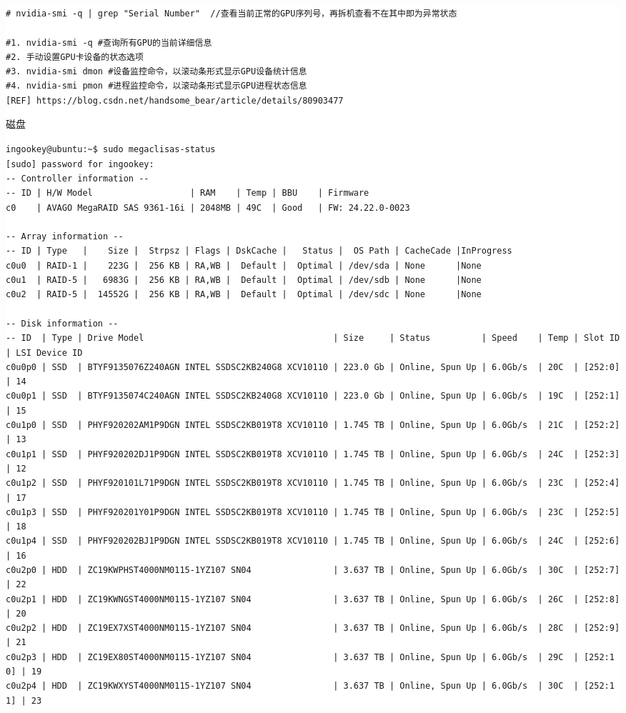 ```
# nvidia-smi -q | grep "Serial Number"  //查看当前正常的GPU序列号，再拆机查看不在其中即为异常状态

#1. nvidia-smi -q #查询所有GPU的当前详细信息
#2. 手动设置GPU卡设备的状态选项
#3. nvidia-smi dmon	#设备监控命令，以滚动条形式显示GPU设备统计信息
#4. nvidia-smi pmon	#进程监控命令，以滚动条形式显示GPU进程状态信息
[REF] https://blog.csdn.net/handsome_bear/article/details/80903477
```

磁盘

```
ingookey@ubuntu:~$ sudo megaclisas-status
[sudo] password for ingookey: 
-- Controller information --
-- ID | H/W Model                   | RAM    | Temp | BBU    | Firmware     
c0    | AVAGO MegaRAID SAS 9361-16i | 2048MB | 49C  | Good   | FW: 24.22.0-0023 

-- Array information --
-- ID | Type   |    Size |  Strpsz | Flags | DskCache |   Status |  OS Path | CacheCade |InProgress   
c0u0  | RAID-1 |    223G |  256 KB | RA,WB |  Default |  Optimal | /dev/sda | None      |None         
c0u1  | RAID-5 |   6983G |  256 KB | RA,WB |  Default |  Optimal | /dev/sdb | None      |None         
c0u2  | RAID-5 |  14552G |  256 KB | RA,WB |  Default |  Optimal | /dev/sdc | None      |None         

-- Disk information --
-- ID  | Type | Drive Model                                     | Size     | Status          | Speed    | Temp | Slot ID  | LSI Device ID
c0u0p0 | SSD  | BTYF9135076Z240AGN INTEL SSDSC2KB240G8 XCV10110 | 223.0 Gb | Online, Spun Up | 6.0Gb/s  | 20C  | [252:0]  | 14      
c0u0p1 | SSD  | BTYF9135074C240AGN INTEL SSDSC2KB240G8 XCV10110 | 223.0 Gb | Online, Spun Up | 6.0Gb/s  | 19C  | [252:1]  | 15      
c0u1p0 | SSD  | PHYF920202AM1P9DGN INTEL SSDSC2KB019T8 XCV10110 | 1.745 TB | Online, Spun Up | 6.0Gb/s  | 21C  | [252:2]  | 13      
c0u1p1 | SSD  | PHYF920202DJ1P9DGN INTEL SSDSC2KB019T8 XCV10110 | 1.745 TB | Online, Spun Up | 6.0Gb/s  | 24C  | [252:3]  | 12      
c0u1p2 | SSD  | PHYF920101L71P9DGN INTEL SSDSC2KB019T8 XCV10110 | 1.745 TB | Online, Spun Up | 6.0Gb/s  | 23C  | [252:4]  | 17      
c0u1p3 | SSD  | PHYF920201Y01P9DGN INTEL SSDSC2KB019T8 XCV10110 | 1.745 TB | Online, Spun Up | 6.0Gb/s  | 23C  | [252:5]  | 18      
c0u1p4 | SSD  | PHYF920202BJ1P9DGN INTEL SSDSC2KB019T8 XCV10110 | 1.745 TB | Online, Spun Up | 6.0Gb/s  | 24C  | [252:6]  | 16      
c0u2p0 | HDD  | ZC19KWPHST4000NM0115-1YZ107 SN04                | 3.637 TB | Online, Spun Up | 6.0Gb/s  | 30C  | [252:7]  | 22      
c0u2p1 | HDD  | ZC19KWNGST4000NM0115-1YZ107 SN04                | 3.637 TB | Online, Spun Up | 6.0Gb/s  | 26C  | [252:8]  | 20      
c0u2p2 | HDD  | ZC19EX7XST4000NM0115-1YZ107 SN04                | 3.637 TB | Online, Spun Up | 6.0Gb/s  | 28C  | [252:9]  | 21      
c0u2p3 | HDD  | ZC19EX80ST4000NM0115-1YZ107 SN04                | 3.637 TB | Online, Spun Up | 6.0Gb/s  | 29C  | [252:10] | 19      
c0u2p4 | HDD  | ZC19KWXYST4000NM0115-1YZ107 SN04                | 3.637 TB | Online, Spun Up | 6.0Gb/s  | 30C  | [252:11] | 23
```
